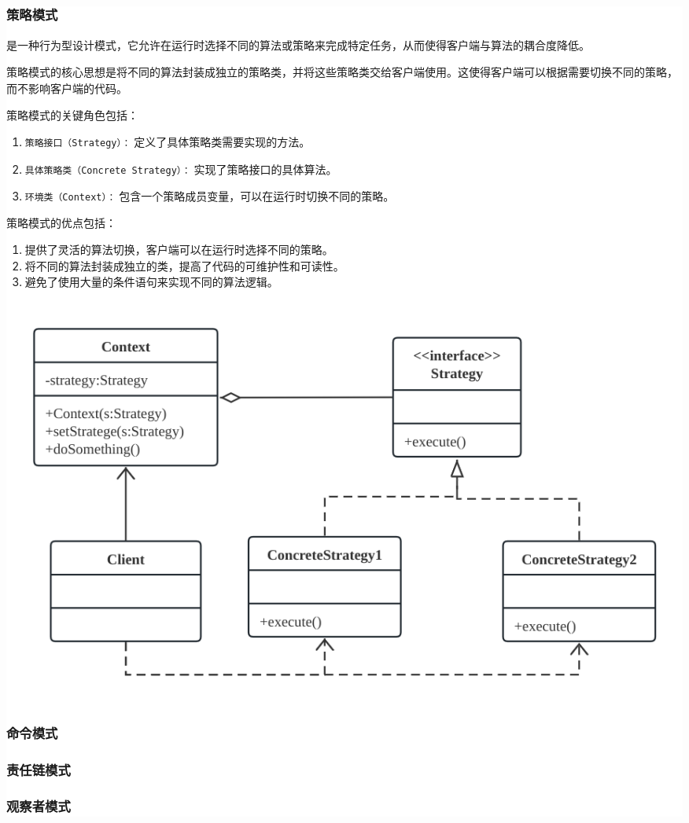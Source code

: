 ### 策略模式

是一种行为型设计模式，它允许在运行时选择不同的算法或策略来完成特定任务，从而使得客户端与算法的耦合度降低。

策略模式的核心思想是将不同的算法封装成独立的策略类，并将这些策略类交给客户端使用。这使得客户端可以根据需要切换不同的策略，而不影响客户端的代码。

策略模式的关键角色包括：

1. `策略接口（Strategy）：` 定义了具体策略类需要实现的方法。

2. `具体策略类（Concrete Strategy）：` 实现了策略接口的具体算法。

3. `环境类（Context）：` 包含一个策略成员变量，可以在运行时切换不同的策略。

策略模式的优点包括：

1. 提供了灵活的算法切换，客户端可以在运行时选择不同的策略。
2. 将不同的算法封装成独立的类，提高了代码的可维护性和可读性。
3. 避免了使用大量的条件语句来实现不同的算法逻辑。

![策略](./src/main/java/com/lin/design_patterns/images/Strategy.jpg)

### 命令模式

### 责任链模式

### 观察者模式
